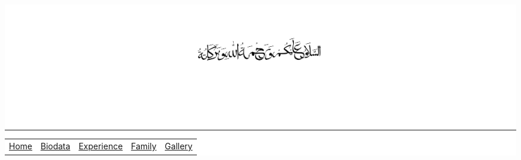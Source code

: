 <!DOCTYPE html>
<head><title>biodata</title>
<meta charset="utf-8">
<meta name="viewport" content="Website">
</head>
<body>
<header>
<a href="index.html">
    <center>
<img src="title.jpg"alt="Hello it Me"title="YASIN" width="450" height="150">
    </center>
</a>
</header>
<hr>
<nav>
    <center>
<table cellspacing="6" cellpadding="6">
<tr>
<td><a href="home.html">Home</a></td>
<td><a href="biodata.html">Biodata</a></td>
<td><a href="experience.html">Experience</a></td>
<td><a href="family.html">Family</a></td>
<td><a href="gallery.html">Gallery</a></td>
</tr>
</nav>
</table>
</center>
<style>
body {
      background-image: url('bg.jpg');
      background-repeat: no-repeat;
      background-attachment: fixed;  
      background-size: cover;}
    </style>
